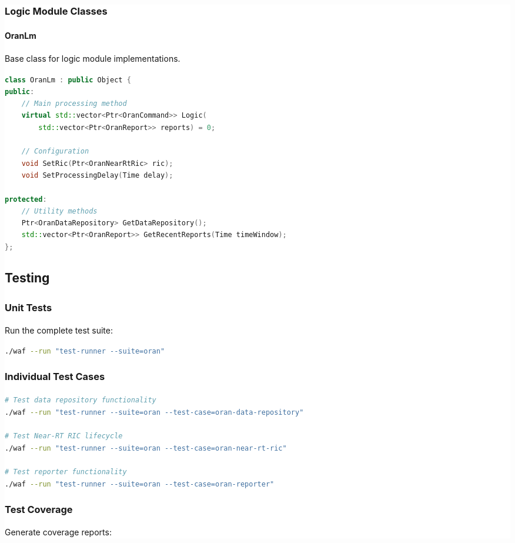 ```cpp
```

### Logic Module Classes

#### OranLm

Base class for logic module implementations.

```cpp
class OranLm : public Object {
public:
    // Main processing method
    virtual std::vector<Ptr<OranCommand>> Logic(
        std::vector<Ptr<OranReport>> reports) = 0;
    
    // Configuration
    void SetRic(Ptr<OranNearRtRic> ric);
    void SetProcessingDelay(Time delay);
    
protected:
    // Utility methods
    Ptr<OranDataRepository> GetDataRepository();
    std::vector<Ptr<OranReport>> GetRecentReports(Time timeWindow);
};
```

## Testing

### Unit Tests

Run the complete test suite:

```bash
./waf --run "test-runner --suite=oran"
```

### Individual Test Cases

```bash
# Test data repository functionality
./waf --run "test-runner --suite=oran --test-case=oran-data-repository"

# Test Near-RT RIC lifecycle
./waf --run "test-runner --suite=oran --test-case=oran-near-rt-ric"

# Test reporter functionality
./waf --run "test-runner --suite=oran --test-case=oran-reporter"
```

### Test Coverage

Generate coverage reports:
